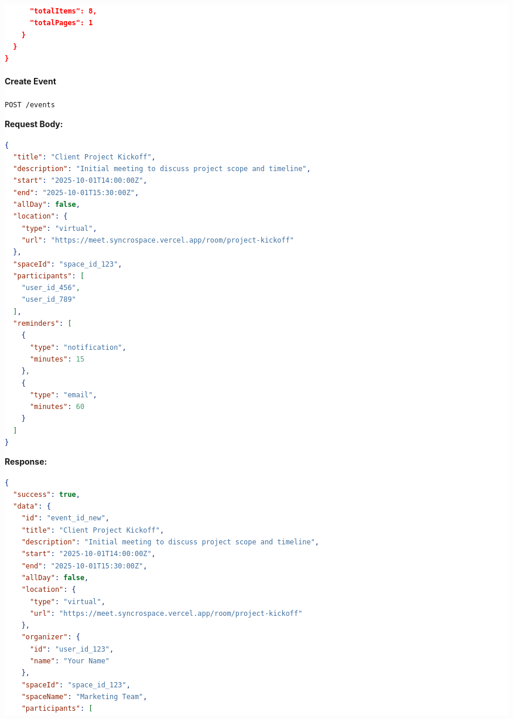 ```json
      "totalItems": 8,
      "totalPages": 1
    }
  }
}
```

#### Create Event

```http
POST /events
```

**Request Body:**
```json
{
  "title": "Client Project Kickoff",
  "description": "Initial meeting to discuss project scope and timeline",
  "start": "2025-10-01T14:00:00Z",
  "end": "2025-10-01T15:30:00Z",
  "allDay": false,
  "location": {
    "type": "virtual",
    "url": "https://meet.syncrospace.vercel.app/room/project-kickoff"
  },
  "spaceId": "space_id_123",
  "participants": [
    "user_id_456",
    "user_id_789"
  ],
  "reminders": [
    {
      "type": "notification",
      "minutes": 15
    },
    {
      "type": "email",
      "minutes": 60
    }
  ]
}
```

**Response:**
```json
{
  "success": true,
  "data": {
    "id": "event_id_new",
    "title": "Client Project Kickoff",
    "description": "Initial meeting to discuss project scope and timeline",
    "start": "2025-10-01T14:00:00Z",
    "end": "2025-10-01T15:30:00Z",
    "allDay": false,
    "location": {
      "type": "virtual",
      "url": "https://meet.syncrospace.vercel.app/room/project-kickoff"
    },
    "organizer": {
      "id": "user_id_123",
      "name": "Your Name"
    },
    "spaceId": "space_id_123",
    "spaceName": "Marketing Team",
    "participants": [
```